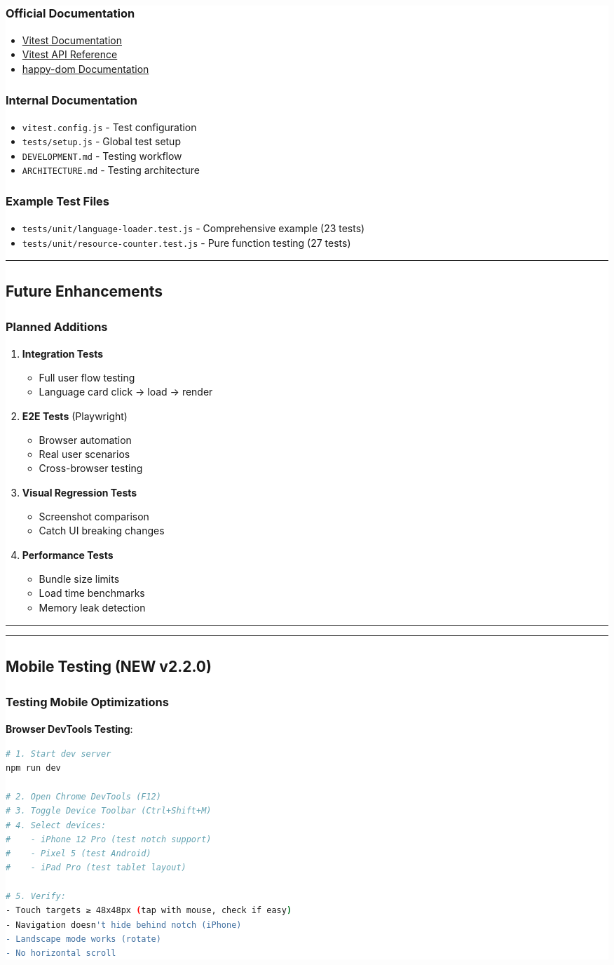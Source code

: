 ### Official Documentation
- [Vitest Documentation](https://vitest.dev/)
- [Vitest API Reference](https://vitest.dev/api/)
- [happy-dom Documentation](https://github.com/capricorn86/happy-dom)

### Internal Documentation
- `vitest.config.js` - Test configuration
- `tests/setup.js` - Global test setup
- `DEVELOPMENT.md` - Testing workflow
- `ARCHITECTURE.md` - Testing architecture

### Example Test Files
- `tests/unit/language-loader.test.js` - Comprehensive example (23 tests)
- `tests/unit/resource-counter.test.js` - Pure function testing (27 tests)

---

## Future Enhancements

### Planned Additions

1. **Integration Tests**
   - Full user flow testing
   - Language card click → load → render

2. **E2E Tests** (Playwright)
   - Browser automation
   - Real user scenarios
   - Cross-browser testing

3. **Visual Regression Tests**
   - Screenshot comparison
   - Catch UI breaking changes

4. **Performance Tests**
   - Bundle size limits
   - Load time benchmarks
   - Memory leak detection

---

---

## Mobile Testing (NEW v2.2.0)

### Testing Mobile Optimizations

**Browser DevTools Testing**:
```bash
# 1. Start dev server
npm run dev

# 2. Open Chrome DevTools (F12)
# 3. Toggle Device Toolbar (Ctrl+Shift+M)
# 4. Select devices:
#    - iPhone 12 Pro (test notch support)
#    - Pixel 5 (test Android)
#    - iPad Pro (test tablet layout)

# 5. Verify:
- Touch targets ≥ 48x48px (tap with mouse, check if easy)
- Navigation doesn't hide behind notch (iPhone)
- Landscape mode works (rotate)
- No horizontal scroll
```